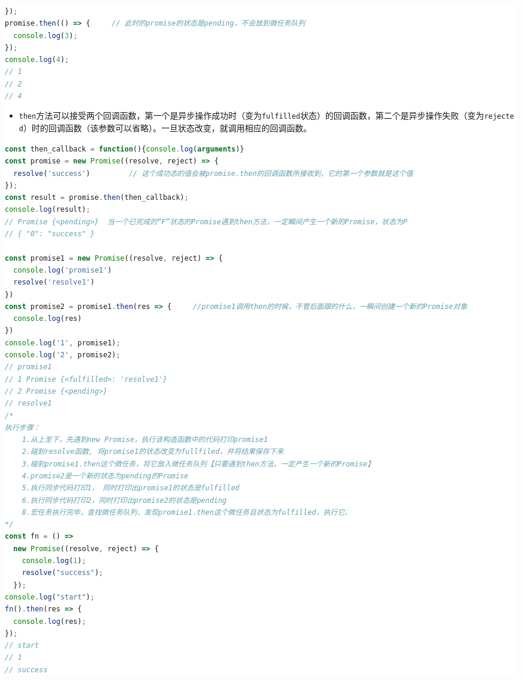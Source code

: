 ```javascript
});
promise.then(() => {     // 此时的promise的状态是pending，不会放到微任务队列
  console.log(3);
});
console.log(4);
// 1
// 2
// 4
```

* `then`方法可以接受两个回调函数，第一个是异步操作成功时（变为`fulfilled`状态）的回调函数，第二个是异步操作失败（变为`rejected`）时的回调函数（该参数可以省略）。一旦状态改变，就调用相应的回调函数。

```javascript
const then_callback = function(){console.log(arguments)}
const promise = new Promise((resolve, reject) => {
  resolve('success')         // 这个成功态的值会被promise.then的回调函数所接收到，它的第一个参数就是这个值
});
const result = promise.then(then_callback);      
console.log(result);              
// Promise {<pending>}  当一个已完成的“F”状态的Promise遇到then方法，一定瞬间产生一个新的Promise，状态为P 
// { "0": "success" } 

const promise1 = new Promise((resolve, reject) => {
  console.log('promise1')
  resolve('resolve1')
})
const promise2 = promise1.then(res => {     //promise1调用then的时候，不管后面跟的什么，一瞬间创建一个新的Promise对象
  console.log(res)
})
console.log('1', promise1);
console.log('2', promise2);
// promise1
// 1 Promise {<fulfilled>: 'resolve1'}
// 2 Promise {<pending>}
// resolve1
/*
执行步骤：
    1.从上至下，先遇到new Promise，执行该构造函数中的代码打印promise1
    2.碰到resolve函数, 将promise1的状态改变为fullfiled，并将结果保存下来
    3.碰到promise1.then这个微任务，将它放入微任务队列【只要遇到then方法，一定产生一个新的Promise】
    4.promise2是一个新的状态为pending的Promise
    5.执行同步代码打印1， 同时打印出promise1的状态是fulfilled
    6.执行同步代码打印2，同时打印出promise2的状态是pending
    8.宏任务执行完毕，查找微任务队列，发现promise1.then这个微任务且状态为fulfilled，执行它。
*/
const fn = () =>
  new Promise((resolve, reject) => {
    console.log(1);
    resolve("success");
  });
console.log("start");
fn().then(res => {
  console.log(res);
});
// start
// 1
// success
```
